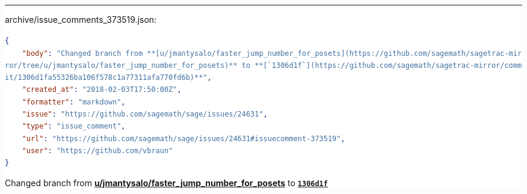 

---

archive/issue_comments_373519.json:
```json
{
    "body": "Changed branch from **[u/jmantysalo/faster_jump_number_for_posets](https://github.com/sagemath/sagetrac-mirror/tree/u/jmantysalo/faster_jump_number_for_posets)** to **[`1306d1f`](https://github.com/sagemath/sagetrac-mirror/commit/1306d1fa55326ba106f578c1a77311afa770fd6b)**",
    "created_at": "2018-02-03T17:50:00Z",
    "formatter": "markdown",
    "issue": "https://github.com/sagemath/sage/issues/24631",
    "type": "issue_comment",
    "url": "https://github.com/sagemath/sage/issues/24631#issuecomment-373519",
    "user": "https://github.com/vbraun"
}
```

Changed branch from **[u/jmantysalo/faster_jump_number_for_posets](https://github.com/sagemath/sagetrac-mirror/tree/u/jmantysalo/faster_jump_number_for_posets)** to **[`1306d1f`](https://github.com/sagemath/sagetrac-mirror/commit/1306d1fa55326ba106f578c1a77311afa770fd6b)**
